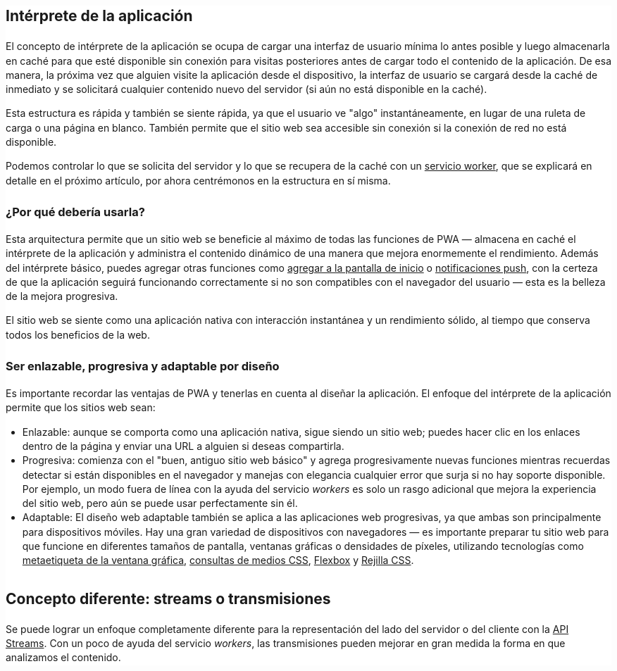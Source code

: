 ## Intérprete de la aplicación

El concepto de intérprete de la aplicación se ocupa de cargar una interfaz de usuario mínima lo antes posible y luego almacenarla en caché para que esté disponible sin conexión para visitas posteriores antes de cargar todo el contenido de la aplicación. De esa manera, la próxima vez que alguien visite la aplicación desde el dispositivo, la interfaz de usuario se cargará desde la caché de inmediato y se solicitará cualquier contenido nuevo del servidor (si aún no está disponible en la caché).

Esta estructura es rápida y también se siente rápida, ya que el usuario ve "algo" instantáneamente, en lugar de una ruleta de carga o una página en blanco. También permite que el sitio web sea accesible sin conexión si la conexión de red no está disponible.

Podemos controlar lo que se solicita del servidor y lo que se recupera de la caché con un [servicio worker](/es/docs/Web/API/Service_Worker_API), que se explicará en detalle en el próximo artículo, por ahora centrémonos en la estructura en sí misma.

### ¿Por qué debería usarla?

Esta arquitectura permite que un sitio web se beneficie al máximo de todas las funciones de PWA — almacena en caché el intérprete de la aplicación y administra el contenido dinámico de una manera que mejora enormemente el rendimiento. Además del intérprete básico, puedes agregar otras funciones como [agregar a la pantalla de inicio](/es/docs/Web/Progressive_web_apps/Add_to_home_screen) o [notificaciones push](/es/docs/Web/API/Push_API), con la certeza de que la aplicación seguirá funcionando correctamente si no son compatibles con el navegador del usuario — esta es la belleza de la mejora progresiva.

El sitio web se siente como una aplicación nativa con interacción instantánea y un rendimiento sólido, al tiempo que conserva todos los beneficios de la web.

### Ser enlazable, progresiva y adaptable por diseño

Es importante recordar las ventajas de PWA y tenerlas en cuenta al diseñar la aplicación. El enfoque del intérprete de la aplicación permite que los sitios web sean:

- Enlazable: aunque se comporta como una aplicación nativa, sigue siendo un sitio web; puedes hacer clic en los enlaces dentro de la página y enviar una URL a alguien si deseas compartirla.
- Progresiva: comienza con el "buen, antiguo sitio web básico" y agrega progresivamente nuevas funciones mientras recuerdas detectar si están disponibles en el navegador y manejas con elegancia cualquier error que surja si no hay soporte disponible. Por ejemplo, un modo fuera de línea con la ayuda del servicio _workers_ es solo un rasgo adicional que mejora la experiencia del sitio web, pero aún se puede usar perfectamente sin él.
- Adaptable: El diseño web adaptable también se aplica a las aplicaciones web progresivas, ya que ambas son principalmente para dispositivos móviles. Hay una gran variedad de dispositivos con navegadores — es importante preparar tu sitio web para que funcione en diferentes tamaños de pantalla, ventanas gráficas o densidades de píxeles, utilizando tecnologías como [metaetiqueta de la ventana gráfica](/es/docs/Mozilla/Mobile/Viewport_meta_tag), [consultas de medios CSS](/es/docs/Web/CSS/Media_Queries/Using_media_queries), [Flexbox](/es/docs/Web/CSS/CSS_Flexible_Box_Layout) y [Rejilla CSS](/es/docs/Web/CSS/CSS_Grid_Layout).

## Concepto diferente: streams o transmisiones

Se puede lograr un enfoque completamente diferente para la representación del lado del servidor o del cliente con la [API Streams](/es/docs/Web/API/Streams_API). Con un poco de ayuda del servicio _workers_, las transmisiones pueden mejorar en gran medida la forma en que analizamos el contenido.

